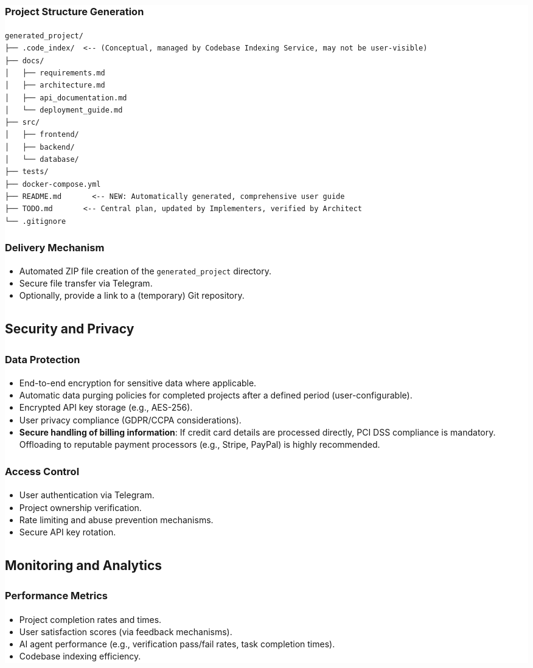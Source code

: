 ### **Project Structure Generation**
```
generated_project/
├── .code_index/  <-- (Conceptual, managed by Codebase Indexing Service, may not be user-visible)
├── docs/
│   ├── requirements.md
│   ├── architecture.md
│   ├── api_documentation.md
│   └── deployment_guide.md
├── src/
│   ├── frontend/
│   ├── backend/
│   └── database/
├── tests/
├── docker-compose.yml
├── README.md       <-- NEW: Automatically generated, comprehensive user guide
├── TODO.md       <-- Central plan, updated by Implementers, verified by Architect
└── .gitignore
```
### **Delivery Mechanism**
- Automated ZIP file creation of the `generated_project` directory.
- Secure file transfer via Telegram.
- Optionally, provide a link to a (temporary) Git repository.

## Security and Privacy

### **Data Protection**
- End-to-end encryption for sensitive data where applicable.
- Automatic data purging policies for completed projects after a defined period (user-configurable).
- Encrypted API key storage (e.g., AES-256).
- User privacy compliance (GDPR/CCPA considerations).
- **Secure handling of billing information**: If credit card details are processed directly, PCI DSS compliance is mandatory. Offloading to reputable payment processors (e.g., Stripe, PayPal) is highly recommended.

### **Access Control**
- User authentication via Telegram.
- Project ownership verification.
- Rate limiting and abuse prevention mechanisms.
- Secure API key rotation.

## Monitoring and Analytics

### **Performance Metrics**
- Project completion rates and times.
- User satisfaction scores (via feedback mechanisms).
- AI agent performance (e.g., verification pass/fail rates, task completion times).
- Codebase indexing efficiency.
